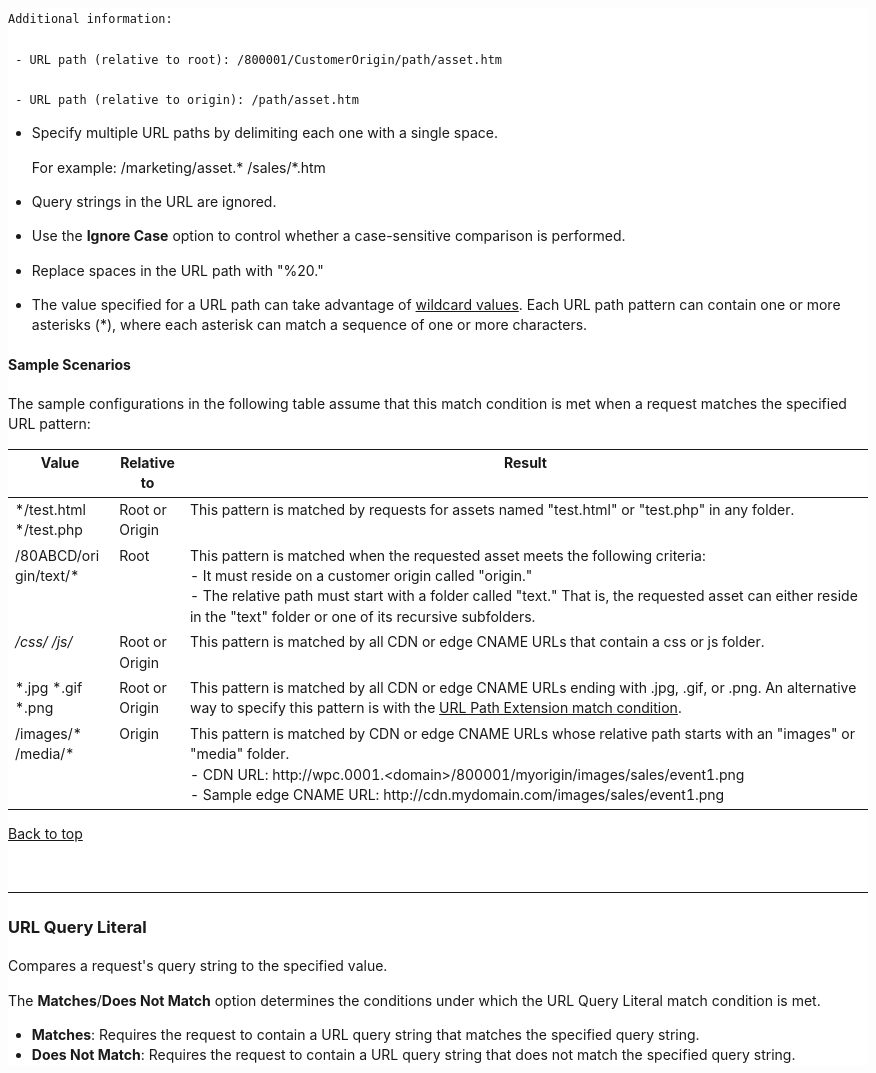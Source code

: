     Additional information:
    
     - URL path (relative to root): /800001/CustomerOrigin/path/asset.htm
    
     - URL path (relative to origin): /path/asset.htm
    
- Specify multiple URL paths by delimiting each one with a single space.

   For example: /marketing/asset.* /sales/*.htm

- Query strings in the URL are ignored.
    
- Use the **Ignore Case** option to control whether a case-sensitive comparison is performed.
    
- Replace spaces in the URL path with "%20."
    
- The value specified for a URL path can take advantage of [wildcard values](cdn-verizon-premium-rules-engine-reference.md#wildcard-values). Each URL path pattern can contain one or more asterisks (*), where each asterisk can match a sequence of one or more characters.

#### Sample Scenarios

The sample configurations in the following table assume that this match condition is met when a request matches the specified URL pattern:

Value                   | Relative to    | Result 
------------------------|----------------|-------
*/test.html */test.php  | Root or Origin | This pattern is matched by requests for assets named "test.html" or "test.php" in any folder.
/80ABCD/origin/text/*   | Root           | This pattern is matched when the requested asset meets the following criteria: <br />- It must reside on a customer origin called "origin." <br />- The relative path must start with a folder called "text." That is, the requested asset can either reside in the "text" folder or one of its recursive subfolders.
*/css/* */js/*          | Root or Origin | This pattern is matched by all CDN or edge CNAME URLs that contain a css or js folder.
*.jpg *.gif *.png       | Root or Origin | This pattern is matched by all CDN or edge CNAME URLs ending with .jpg, .gif, or .png. An alternative way to specify this pattern is with the [URL Path Extension match condition](#url-path-extension).
/images/* /media/*      | Origin         | This pattern is matched by CDN or edge CNAME URLs whose relative path starts with an "images" or "media" folder. <br />- CDN URL: http:\//wpc.0001.&lt;domain&gt;/800001/myorigin/images/sales/event1.png<br />- Sample edge CNAME URL: http:\//cdn.mydomain.com/images/sales/event1.png

[Back to top](#reference-for-rules-engine-match-conditions)

</br>

---

### URL Query Literal

Compares a request's query string to the specified value.

The **Matches**/**Does Not Match** option determines the conditions under which the URL Query Literal match condition is met.

- **Matches**: Requires the request to contain a URL query string that matches the specified query string.
- **Does Not Match**: Requires the request to contain a URL query string that does not match the specified query string.
